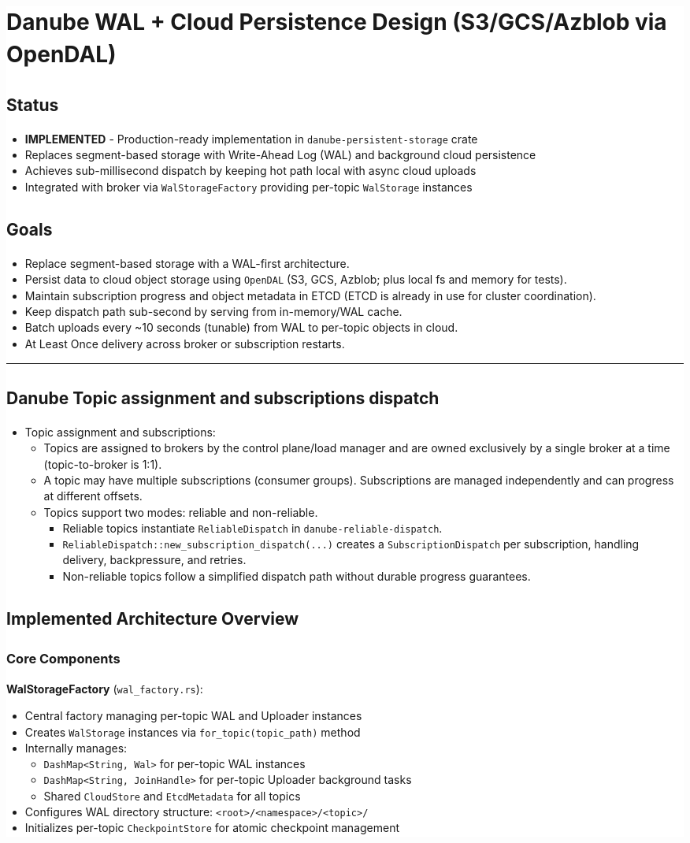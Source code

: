 # Danube WAL + Cloud Persistence Design (S3/GCS/Azblob via OpenDAL)

## Status
- **IMPLEMENTED** - Production-ready implementation in `danube-persistent-storage` crate
- Replaces segment-based storage with Write-Ahead Log (WAL) and background cloud persistence
- Achieves sub-millisecond dispatch by keeping hot path local with async cloud uploads
- Integrated with broker via `WalStorageFactory` providing per-topic `WalStorage` instances

## Goals
- Replace segment-based storage with a WAL-first architecture.
- Persist data to cloud object storage using `OpenDAL` (S3, GCS, Azblob; plus local fs and memory for tests).
- Maintain subscription progress and object metadata in ETCD (ETCD is already in use for cluster coordination).
- Keep dispatch path sub-second by serving from in-memory/WAL cache.
- Batch uploads every ~10 seconds (tunable) from WAL to per-topic objects in cloud.
- At Least Once delivery across broker or subscription restarts.

---
## Danube Topic assignment and subscriptions dispatch

- Topic assignment and subscriptions:
  - Topics are assigned to brokers by the control plane/load manager and are owned exclusively by a single broker at a time (topic-to-broker is 1:1).
  - A topic may have multiple subscriptions (consumer groups). Subscriptions are managed independently and can progress at different offsets.
  - Topics support two modes: reliable and non-reliable.
    - Reliable topics instantiate `ReliableDispatch` in `danube-reliable-dispatch`.
    - `ReliableDispatch::new_subscription_dispatch(...)` creates a `SubscriptionDispatch` per subscription, handling delivery, backpressure, and retries.
    - Non-reliable topics follow a simplified dispatch path without durable progress guarantees.


## Implemented Architecture Overview

### Core Components

**WalStorageFactory** (`wal_factory.rs`):
- Central factory managing per-topic WAL and Uploader instances
- Creates `WalStorage` instances via `for_topic(topic_path)` method
- Internally manages:
  - `DashMap<String, Wal>` for per-topic WAL instances
  - `DashMap<String, JoinHandle>` for per-topic Uploader background tasks
  - Shared `CloudStore` and `EtcdMetadata` for all topics
- Configures WAL directory structure: `<root>/<namespace>/<topic>/`
- Initializes per-topic `CheckpointStore` for atomic checkpoint management

